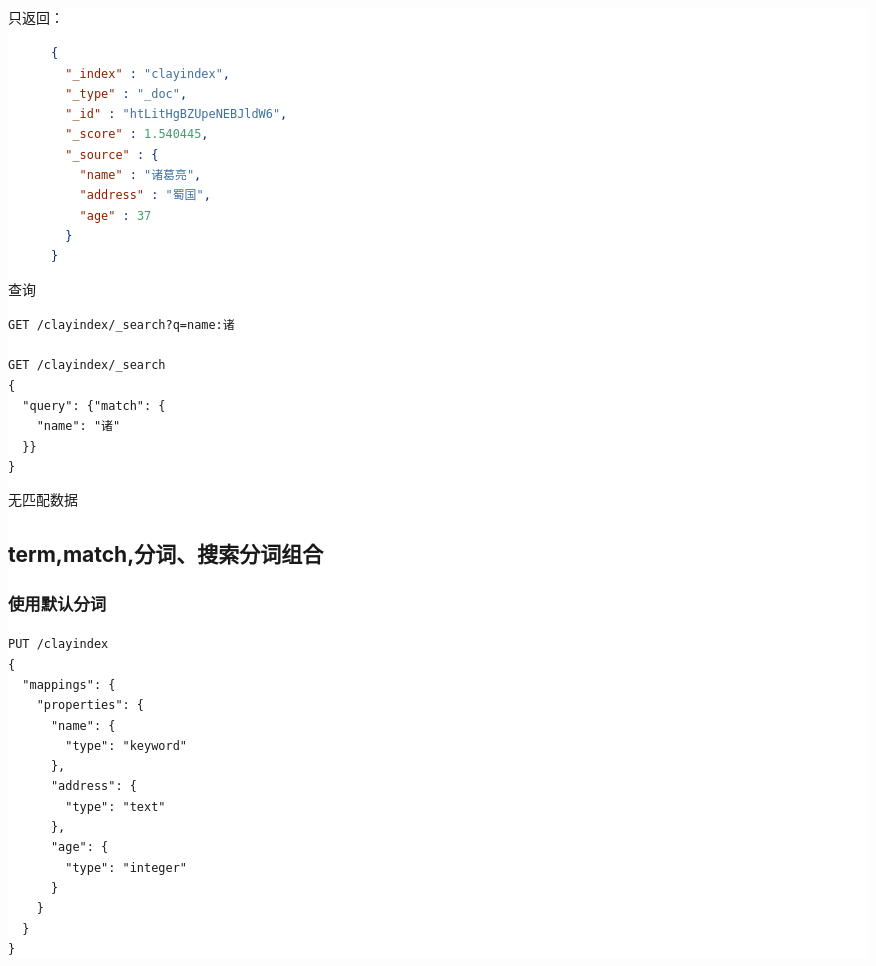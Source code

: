 只返回：

```json
      {
        "_index" : "clayindex",
        "_type" : "_doc",
        "_id" : "htLitHgBZUpeNEBJldW6",
        "_score" : 1.540445,
        "_source" : {
          "name" : "诸葛亮",
          "address" : "蜀国",
          "age" : 37
        }
      }
```

查询

```shell
GET /clayindex/_search?q=name:诸

GET /clayindex/_search 
{
  "query": {"match": {
    "name": "诸"
  }}
}
```

无匹配数据



## term,match,分词、搜索分词组合

### 使用默认分词

```shell
PUT /clayindex
{
  "mappings": {
    "properties": {
      "name": {
        "type": "keyword"
      },
      "address": {
        "type": "text"
      },
      "age": {
        "type": "integer"
      }
    }
  }
}
```
